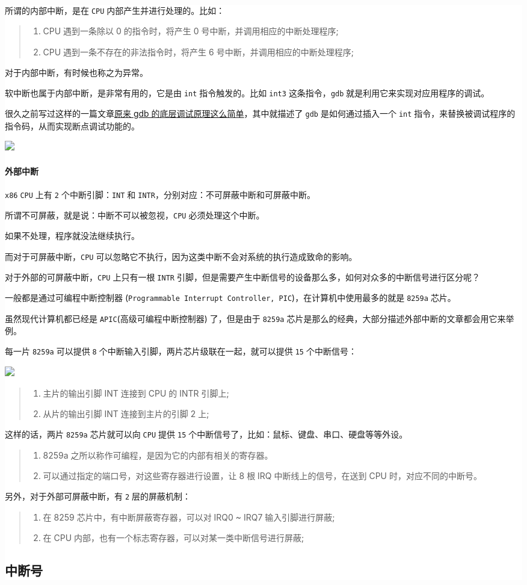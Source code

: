 所谓的内部中断，是在 `CPU` 内部产生并进行处理的。比如：

> 1.  CPU 遇到一条除以 0 的指令时，将产生 0 号中断，并调用相应的中断处理程序;
>     
> 2.  CPU 遇到一条不存在的非法指令时，将产生 6 号中断，并调用相应的中断处理程序;
>     

对于内部中断，有时候也称之为异常。

软中断也属于内部中断，是非常有用的，它是由 `int` 指令触发的。比如 `int3` 这条指令，`gdb` 就是利用它来实现对应用程序的调试。

很久之前写过这样的一篇文章[原来 gdb 的底层调试原理这么简单](http://mp.weixin.qq.com/s?__biz=MzAxNDI5NzEzNg==&mid=2651163877&idx=1&sn=b15fde0d51e6e33faaaebd03367c6431&chksm=80645dbab713d4ac18c98087bdf9ceace6a6e8f10c4ea5e6f4c47ca00720f1140b8aab3cef47&scene=21#wechat_redirect)，其中就描述了 `gdb` 是如何通过插入一个 `int` 指令，来替换被调试程序的指令码，从而实现断点调试功能的。

![](https://mmbiz.qpic.cn/mmbiz_png/WC13ibsIvG3adXgDp6bxSJDmv4oS0NYxmlibpYDKamexSHYYHFXtib1vxaj9cCCDZTLZsibGCxk0qVsrqefZqC48dw/640?wx_fmt=png)

#### 外部中断

`x86` `CPU` 上有 `2` 个中断引脚：`INT` 和 `INTR`，分别对应：不可屏蔽中断和可屏蔽中断。

所谓不可屏蔽，就是说：中断不可以被忽视，`CPU` 必须处理这个中断。

如果不处理，程序就没法继续执行。

而对于可屏蔽中断，`CPU` 可以忽略它不执行，因为这类中断不会对系统的执行造成致命的影响。

对于外部的可屏蔽中断，`CPU` 上只有一根 `INTR` 引脚，但是需要产生中断信号的设备那么多，如何对众多的中断信号进行区分呢？

一般都是通过可编程中断控制器 (`Programmable Interrupt Controller, PIC`)，在计算机中使用最多的就是 `8259a` 芯片。

虽然现代计算机都已经是 `APIC`(高级可编程中断控制器) 了，但是由于 `8259a` 芯片是那么的经典，大部分描述外部中断的文章都会用它来举例。

每一片 `8259a` 可以提供 `8` 个中断输入引脚，两片芯片级联在一起，就可以提供 `15` 个中断信号：

![](https://mmbiz.qpic.cn/mmbiz_png/WC13ibsIvG3adXgDp6bxSJDmv4oS0NYxmZxzqiaRNmUdPapkW53ZosNTSTFeDadDfQaKoJWnaLKicuic5zerBz8Kdg/640?wx_fmt=png)

> 1.  主片的输出引脚 INT 连接到 CPU 的 INTR 引脚上;
>     
> 2.  从片的输出引脚 INT 连接到主片的引脚 2 上;
>     

这样的话，两片 `8259a` 芯片就可以向 `CPU` 提供 `15` 个中断信号了，比如：鼠标、键盘、串口、硬盘等等外设。

> 1. 8259a 之所以称作可编程，是因为它的内部有相关的寄存器。
> 
> 2. 可以通过指定的端口号，对这些寄存器进行设置，让 8 根 IRQ 中断线上的信号，在送到 CPU 时，对应不同的中断号。

另外，对于外部可屏蔽中断，有 `2` 层的屏蔽机制：

> 1.  在 8259 芯片中，有中断屏蔽寄存器，可以对 IRQ0 ~ IRQ7 输入引脚进行屏蔽;
>     
> 2.  在 CPU 内部，也有一个标志寄存器，可以对某一类中断信号进行屏蔽;
>     

中断号
---
